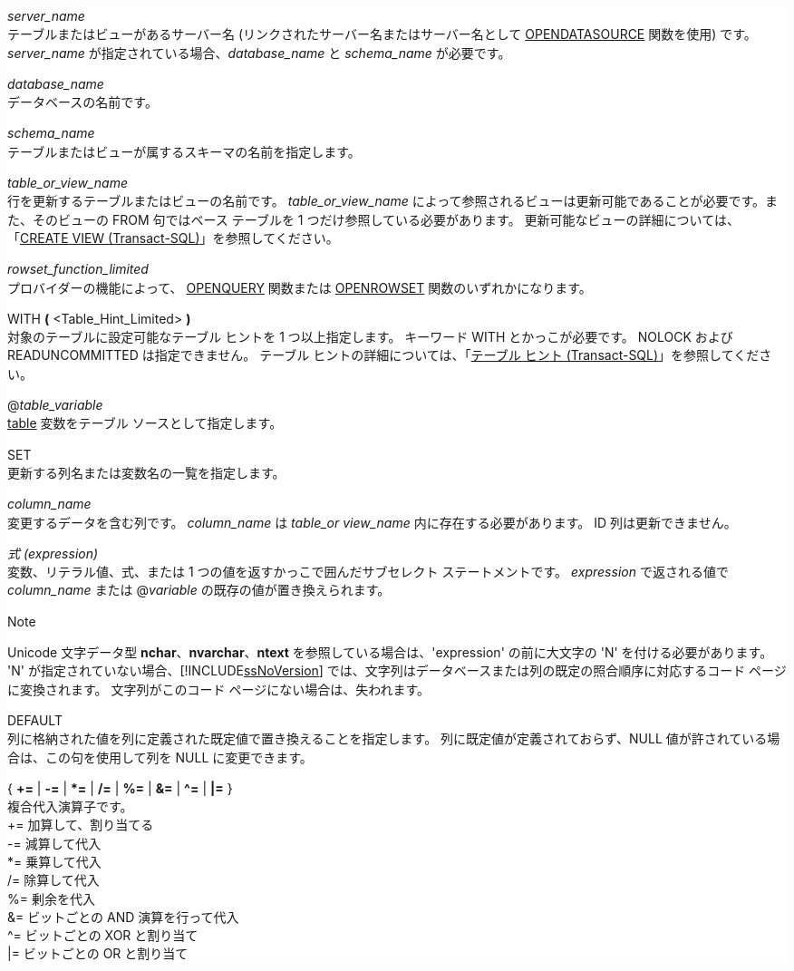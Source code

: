  *server_name*  
 テーブルまたはビューがあるサーバー名 (リンクされたサーバー名またはサーバー名として [OPENDATASOURCE](../../t-sql/functions/opendatasource-transact-sql.md) 関数を使用) です。 *server_name* が指定されている場合、*database_name* と *schema_name* が必要です。  
  
 *database_name*  
 データベースの名前です。  
  
 *schema_name*  
 テーブルまたはビューが属するスキーマの名前を指定します。  
  
 *table_or_view_name*  
 行を更新するテーブルまたはビューの名前です。 *table_or_view_name* によって参照されるビューは更新可能であることが必要です。また、そのビューの FROM 句ではベース テーブルを 1 つだけ参照している必要があります。 更新可能なビューの詳細については、「[CREATE VIEW &#40;Transact-SQL&#41;](../../t-sql/statements/create-view-transact-sql.md)」を参照してください。  
  
 *rowset_function_limited*  
 プロバイダーの機能によって、 [OPENQUERY](../../t-sql/functions/openquery-transact-sql.md) 関数または [OPENROWSET](../../t-sql/functions/openrowset-transact-sql.md) 関数のいずれかになります。  
  
 WITH **(** \<Table_Hint_Limited> **)**  
 対象のテーブルに設定可能なテーブル ヒントを 1 つ以上指定します。 キーワード WITH とかっこが必要です。 NOLOCK および READUNCOMMITTED は指定できません。 テーブル ヒントの詳細については、「[テーブル ヒント &#40;Transact-SQL&#41;](../../t-sql/queries/hints-transact-sql-table.md)」を参照してください。  
  
 @*table_variable*  
 [table](../../t-sql/data-types/table-transact-sql.md) 変数をテーブル ソースとして指定します。  
  
 SET  
 更新する列名または変数名の一覧を指定します。  
  
 *column_name*  
 変更するデータを含む列です。 *column_name* は *table_or view_name* 内に存在する必要があります。 ID 列は更新できません。  
  
 *式 (expression)*  
 変数、リテラル値、式、または 1 つの値を返すかっこで囲んだサブセレクト ステートメントです。 *expression* で返される値で *column_name* または @*variable* の既存の値が置き換えられます。  
  
> [!NOTE]  
>  Unicode 文字データ型 **nchar**、**nvarchar**、**ntext** を参照している場合は、'expression' の前に大文字の 'N' を付ける必要があります。 'N' が指定されていない場合、[!INCLUDE[ssNoVersion](../../includes/ssnoversion-md.md)] では、文字列はデータベースまたは列の既定の照合順序に対応するコード ページに変換されます。 文字列がこのコード ページにない場合は、失われます。  
  
 DEFAULT  
 列に格納された値を列に定義された既定値で置き換えることを指定します。 列に既定値が定義されておらず、NULL 値が許されている場合は、この句を使用して列を NULL に変更できます。  
  
 { **+=** \| **-=** \| **\*=** \| **/=** \| **%=** \| **&=** \| **^=** \| **|=** }  
 複合代入演算子です。  
 +=                       加算して、割り当てる  
 -=                        減算して代入  
 *=                        乗算して代入  
 /=                         除算して代入  
 %=                       剰余を代入  
 &=                        ビットごとの AND 演算を行って代入  
 ^=                        ビットごとの XOR と割り当て  
 |=                         ビットごとの OR と割り当て  
  